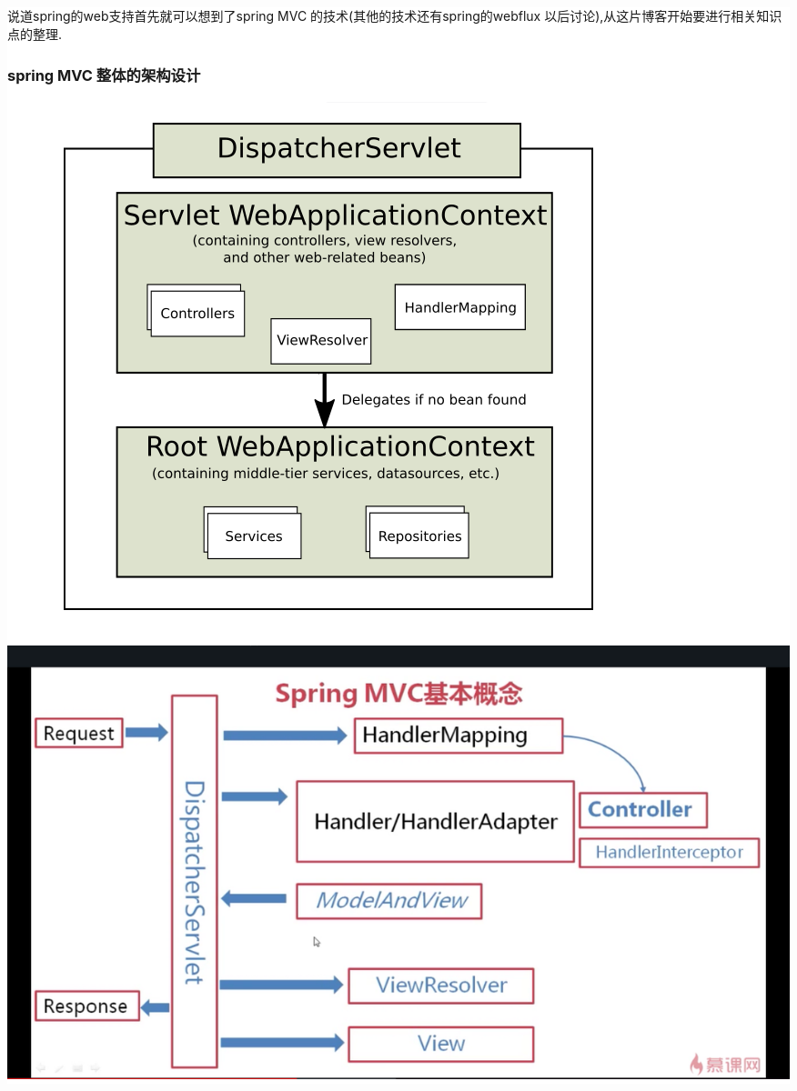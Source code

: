 说道spring的web支持首先就可以想到了spring MVC 的技术(其他的技术还有spring的webflux 以后讨论),从这片博客开始要进行相关知识点的整理.

### spring MVC 整体的架构设计

![](/blogimg/springMVC/1.jpg)

![](blogimg/springMVC/1.png)
